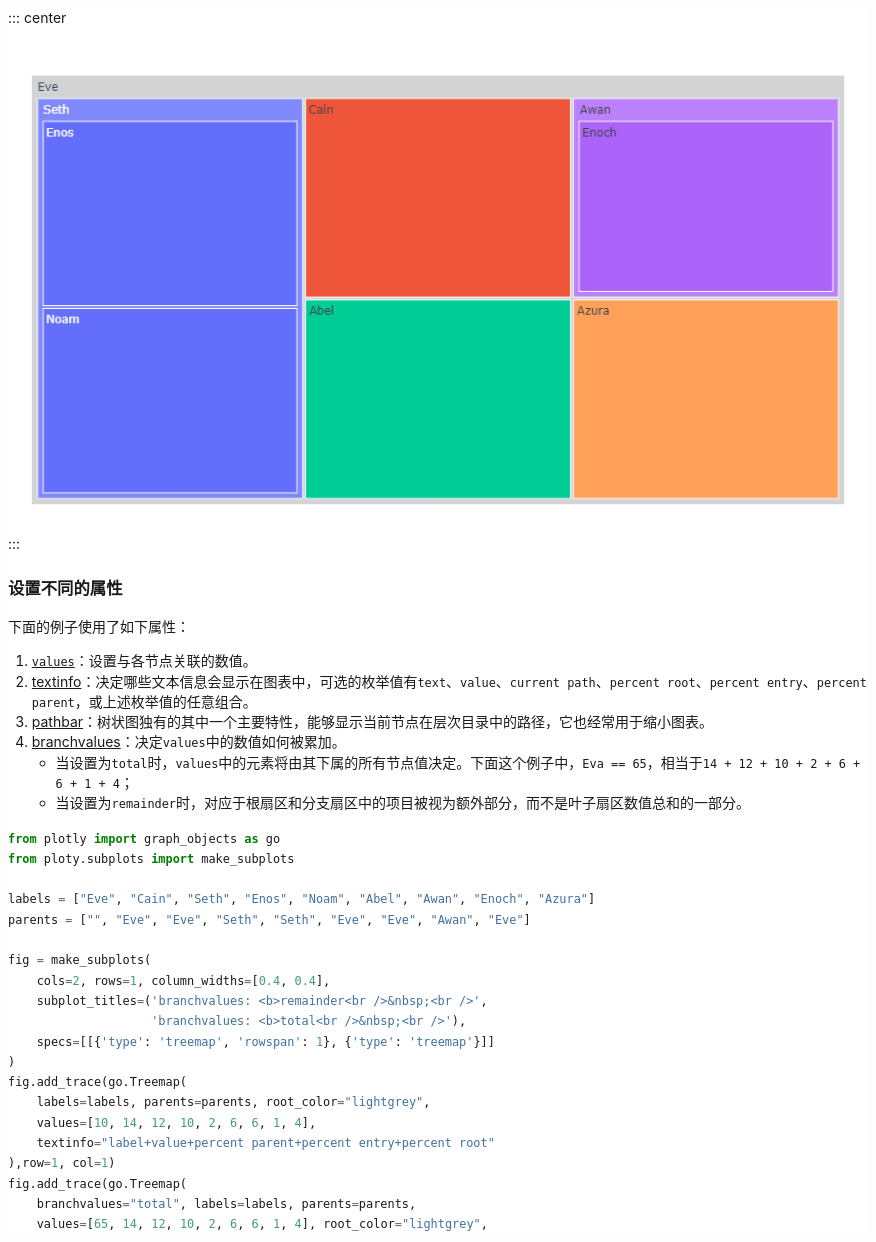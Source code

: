 ::: center
![Basic Treemap](./assets/treemaps/06.png)
:::

### 设置不同的属性

下面的例子使用了如下属性：

1. [`values`](https://plotly.com/python/reference/treemap/#treemap-values)：设置与各节点关联的数值。
2. [textinfo](https://plotly.com/python/reference/treemap/#treemap-textinfo)：决定哪些文本信息会显示在图表中，可选的枚举值有`text`、`value`、`current path`、`percent root`、`percent entry`、`percent parent`，或上述枚举值的任意组合。
3. [pathbar](https://plotly.com/python/reference/treemap/#treemap-pathbar)：树状图独有的其中一个主要特性，能够显示当前节点在层次目录中的路径，它也经常用于缩小图表。
4. [branchvalues](https://plotly.com/python/reference/treemap/#treemap-branchvalues)：决定`values`中的数值如何被累加。
   - 当设置为`total`时，`values`中的元素将由其下属的所有节点值决定。下面这个例子中，`Eva == 65`，相当于`14 + 12 + 10 + 2 + 6 + 6 + 1 + 4`；
   - 当设置为`remainder`时，对应于根扇区和分支扇区中的项目被视为额外部分，而不是叶子扇区数值总和的一部分。

```python
from plotly import graph_objects as go
from ploty.subplots import make_subplots

labels = ["Eve", "Cain", "Seth", "Enos", "Noam", "Abel", "Awan", "Enoch", "Azura"]
parents = ["", "Eve", "Eve", "Seth", "Seth", "Eve", "Eve", "Awan", "Eve"]

fig = make_subplots(
    cols=2, rows=1, column_widths=[0.4, 0.4],
    subplot_titles=('branchvalues: <b>remainder<br />&nbsp;<br />',
                    'branchvalues: <b>total<br />&nbsp;<br />'),
    specs=[[{'type': 'treemap', 'rowspan': 1}, {'type': 'treemap'}]]
)
fig.add_trace(go.Treemap(
    labels=labels, parents=parents, root_color="lightgrey",
    values=[10, 14, 12, 10, 2, 6, 6, 1, 4],
    textinfo="label+value+percent parent+percent entry+percent root"
),row=1, col=1)
fig.add_trace(go.Treemap(
    branchvalues="total", labels=labels, parents=parents,
    values=[65, 14, 12, 10, 2, 6, 6, 1, 4], root_color="lightgrey",
```